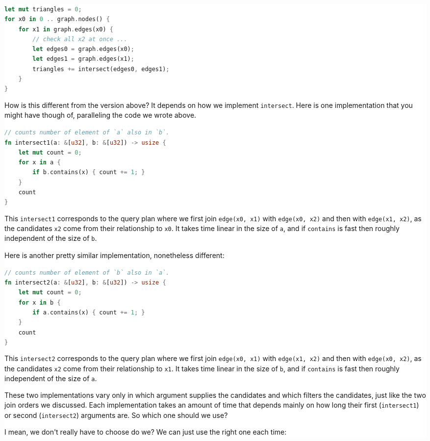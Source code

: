 ```rust
let mut triangles = 0;
for x0 in 0 .. graph.nodes() {
	for x1 in graph.edges(x0) {
		// check all x2 at once ...
		let edges0 = graph.edges(x0);
		let edges1 = graph.edges(x1);
		triangles += intersect(edges0, edges1);
	}
}
```

How is this different from the version above? It depends on how we implement `intersect`. Here is one implementation that you might have though of, paralleling the code we wrote above.

```rust
// counts number of element of `a` also in `b`.
fn intersect1(a: &[u32], b: &[u32]) -> usize {
	let mut count = 0;
	for x in a {
		if b.contains(x) { count += 1; }
	}
	count
}
```

This `intersect1` corresponds to the query plan where we first join `edge(x0, x1)` with `edge(x0, x2)` and then with `edge(x1, x2)`, as the candidates `x2` come from their relationship to `x0`. It takes time linear in the size of `a`, and if `contains` is fast then roughly independent of the size of `b`.

Here is another pretty similar implementation, nonetheless different:

```rust
// counts number of element of `b` also in `a`.
fn intersect2(a: &[u32], b: &[u32]) -> usize {
	let mut count = 0;
	for x in b {
		if a.contains(x) { count += 1; }
	}
	count
}
```

This `intersect2` corresponds to the query plan where we first join `edge(x0, x1)` with `edge(x1, x2)` and then with `edge(x0, x2)`, as the candidates `x2` come from their relationship to `x1`. It takes time linear in the size of `b`, and if `contains` is fast then roughly independent of the size of `a`.

These two implementations vary only in which argument supplies the candidates and which filters the candidates, just like the two join orders we discussed. Each implementation takes an amount of time that depends mainly on how long their first (`intersect1`) or second (`intersect2`) arguments are. So which one should we use?

I mean, we don't really have to choose do we? We can just use the right one each time:
